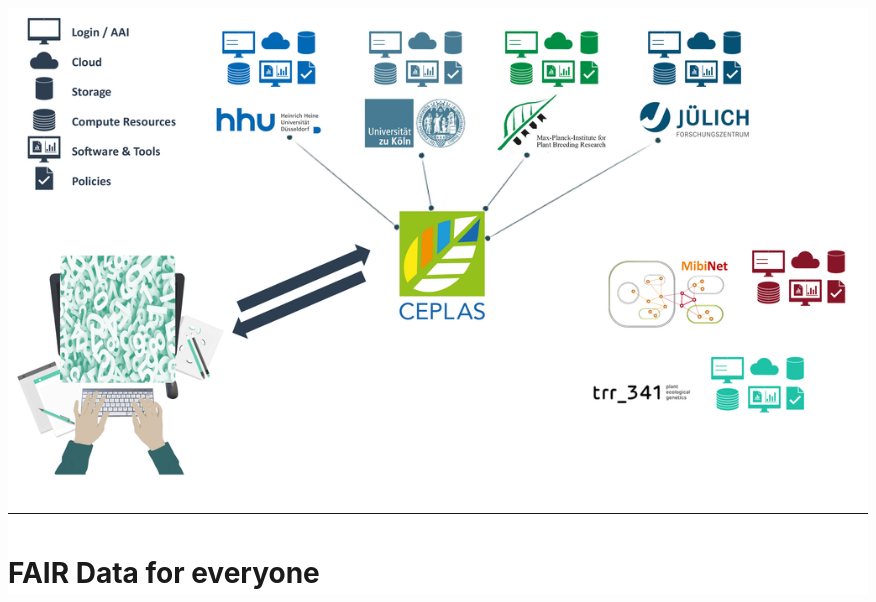![w:900](././../../img/data_fragmentation_CEPLAS_MibiNet_TRR.png)

---

# FAIR Data for everyone

<style scoped>

section p img {
width: 1300px;
height: 350px;
object-fit: cover;
/* object-position: 100% 100%; */
}
</style>
